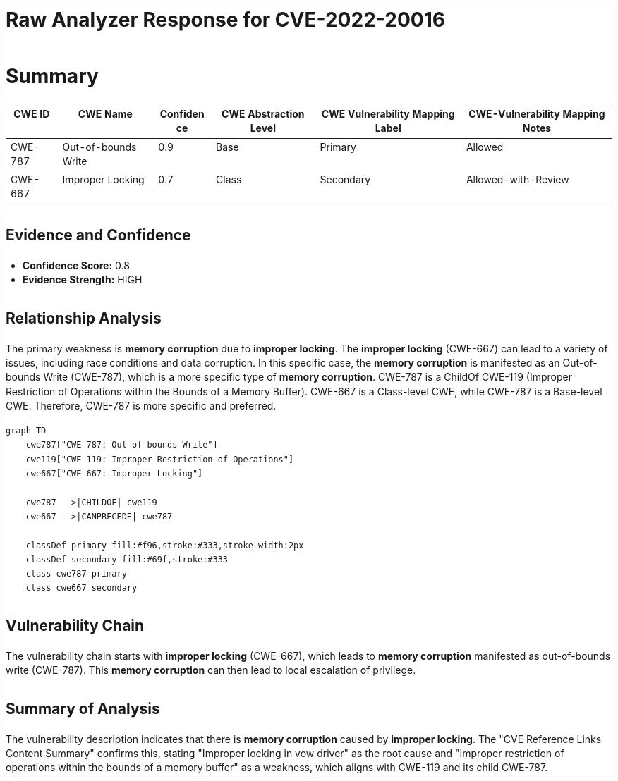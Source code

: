 # Raw Analyzer Response for CVE-2022-20016

# Summary
| CWE ID | CWE Name | Confidence | CWE Abstraction Level | CWE Vulnerability Mapping Label | CWE-Vulnerability Mapping Notes |
|---|---|---|---|---|---|
| CWE-787 | Out-of-bounds Write | 0.9 | Base | Primary | Allowed |
| CWE-667 | Improper Locking | 0.7 | Class | Secondary | Allowed-with-Review |

## Evidence and Confidence

*   **Confidence Score:** 0.8
*   **Evidence Strength:** HIGH

## Relationship Analysis
The primary weakness is **memory corruption** due to **improper locking**. The **improper locking** (CWE-667) can lead to a variety of issues, including race conditions and data corruption. In this specific case, the **memory corruption** is manifested as an Out-of-bounds Write (CWE-787), which is a more specific type of **memory corruption**. CWE-787 is a ChildOf CWE-119 (Improper Restriction of Operations within the Bounds of a Memory Buffer). CWE-667 is a Class-level CWE, while CWE-787 is a Base-level CWE. Therefore, CWE-787 is more specific and preferred.

```mermaid
graph TD
    cwe787["CWE-787: Out-of-bounds Write"]
    cwe119["CWE-119: Improper Restriction of Operations"]
    cwe667["CWE-667: Improper Locking"]

    cwe787 -->|CHILDOF| cwe119
    cwe667 -->|CANPRECEDE| cwe787

    classDef primary fill:#f96,stroke:#333,stroke-width:2px
    classDef secondary fill:#69f,stroke:#333
    class cwe787 primary
    class cwe667 secondary
```

## Vulnerability Chain
The vulnerability chain starts with **improper locking** (CWE-667), which leads to **memory corruption** manifested as out-of-bounds write (CWE-787). This **memory corruption** can then lead to local escalation of privilege.

## Summary of Analysis
The vulnerability description indicates that there is **memory corruption** caused by **improper locking**. The "CVE Reference Links Content Summary" confirms this, stating "Improper locking in vow driver" as the root cause and "Improper restriction of operations within the bounds of a memory buffer" as a weakness, which aligns with CWE-119 and its child CWE-787.
